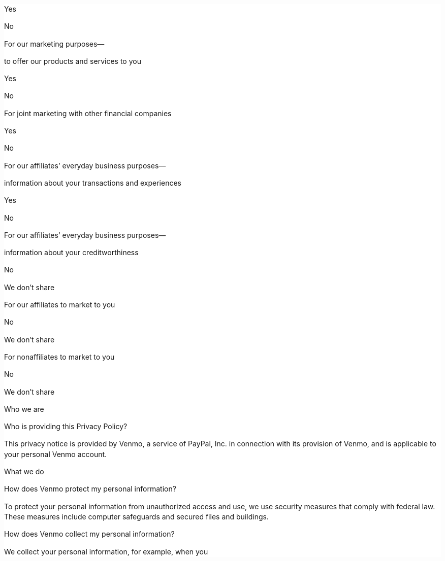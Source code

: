 Yes

No

For our marketing purposes—

to offer our products and services to you

Yes

No

For joint marketing with other financial companies

Yes

No

For our affiliates’ everyday business purposes—

information about your transactions and experiences

Yes

No

For our affiliates’ everyday business purposes—

information about your creditworthiness

No

We don’t share

For our affiliates to market to you

No

We don’t share

For nonaffiliates to market to you

No

We don’t share

Who we are

Who is providing this Privacy Policy?

This privacy notice is provided by Venmo, a service of PayPal, Inc. in connection with its provision of Venmo, and is applicable to your personal Venmo account.

What we do

How does Venmo protect my personal information?

To protect your personal information from unauthorized access and use, we use security measures that comply with federal law. These measures include computer safeguards and secured files and buildings.

How does Venmo collect my personal information?

We collect your personal information, for example, when you
